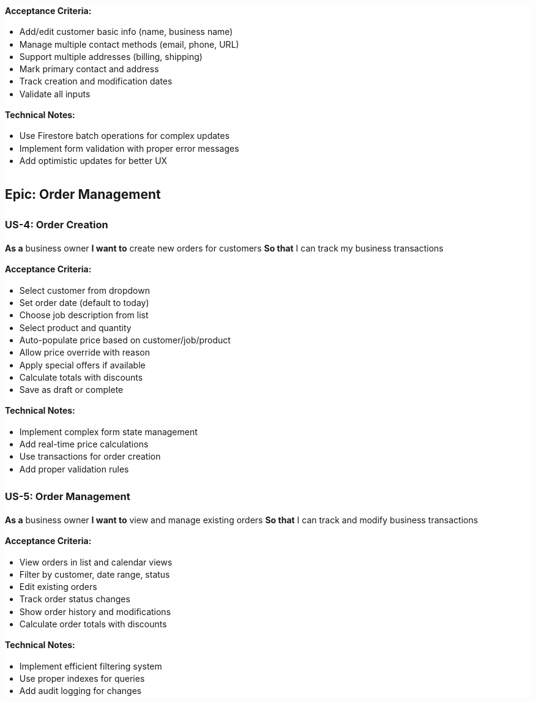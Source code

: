**Acceptance Criteria:**
- Add/edit customer basic info (name, business name)
- Manage multiple contact methods (email, phone, URL)
- Support multiple addresses (billing, shipping)
- Mark primary contact and address
- Track creation and modification dates
- Validate all inputs

**Technical Notes:**
- Use Firestore batch operations for complex updates
- Implement form validation with proper error messages
- Add optimistic updates for better UX

## Epic: Order Management

### US-4: Order Creation
**As a** business owner
**I want to** create new orders for customers
**So that** I can track my business transactions

**Acceptance Criteria:**
- Select customer from dropdown
- Set order date (default to today)
- Choose job description from list
- Select product and quantity
- Auto-populate price based on customer/job/product
- Allow price override with reason
- Apply special offers if available
- Calculate totals with discounts
- Save as draft or complete

**Technical Notes:**
- Implement complex form state management
- Add real-time price calculations
- Use transactions for order creation
- Add proper validation rules

### US-5: Order Management
**As a** business owner
**I want to** view and manage existing orders
**So that** I can track and modify business transactions

**Acceptance Criteria:**
- View orders in list and calendar views
- Filter by customer, date range, status
- Edit existing orders
- Track order status changes
- Show order history and modifications
- Calculate order totals with discounts

**Technical Notes:**
- Implement efficient filtering system
- Use proper indexes for queries
- Add audit logging for changes
